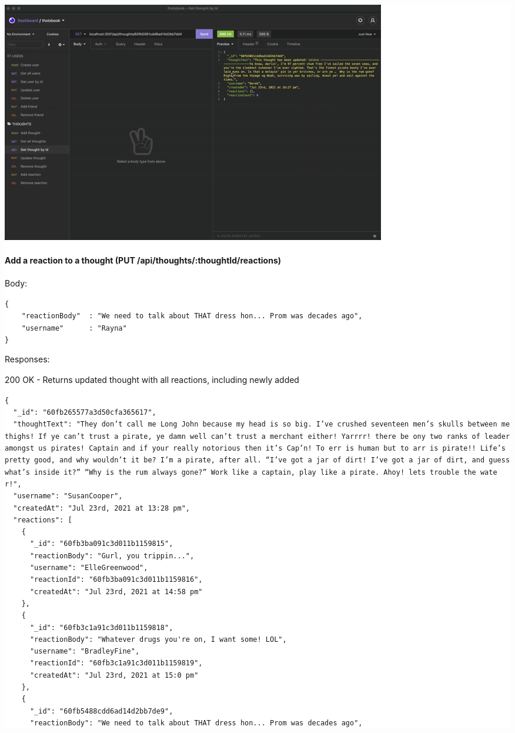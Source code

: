 ![Remove-thought](./public/assets/images/remove-thought.gif)

#### Add a reaction to a thought (PUT /api/thoughts/:thoughtId/reactions)
Body:
```
{
	"reactionBody"  : "We need to talk about THAT dress hon... Prom was decades ago",
	"username"      : "Rayna"
}
```

Responses:

200 OK - Returns updated thought with all reactions, including newly added
```
{
  "_id": "60fb265577a3d50cfa365617",
  "thoughtText": "They don’t call me Long John because my head is so big. I’ve crushed seventeen men’s skulls between me thighs! If ye can’t trust a pirate, ye damn well can’t trust a merchant either! Yarrrr! there be ony two ranks of leader amongst us pirates! Captain and if your really notorious then it’s Cap’n! To err is human but to arr is pirate!! Life’s pretty good, and why wouldn’t it be? I’m a pirate, after all. “I’ve got a jar of dirt! I’ve got a jar of dirt, and guess what’s inside it?” “Why is the rum always gone?” Work like a captain, play like a pirate. Ahoy! lets trouble the water!",
  "username": "SusanCooper",
  "createdAt": "Jul 23rd, 2021 at 13:28 pm",
  "reactions": [
    {
      "_id": "60fb3ba091c3d011b1159815",
      "reactionBody": "Gurl, you trippin...",
      "username": "ElleGreenwood",
      "reactionId": "60fb3ba091c3d011b1159816",
      "createdAt": "Jul 23rd, 2021 at 14:58 pm"
    },
    {
      "_id": "60fb3c1a91c3d011b1159818",
      "reactionBody": "Whatever drugs you're on, I want some! LOL",
      "username": "BradleyFine",
      "reactionId": "60fb3c1a91c3d011b1159819",
      "createdAt": "Jul 23rd, 2021 at 15:0 pm"
    },
    {
      "_id": "60fb5488cdd6ad14d2bb7de9",
      "reactionBody": "We need to talk about THAT dress hon... Prom was decades ago",
```